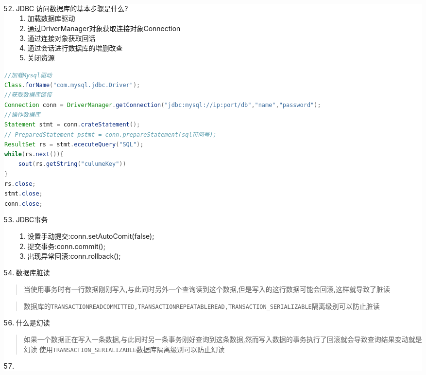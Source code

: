 52. JDBC 访问数据库的基本步骤是什么?
    1. 加载数据库驱动
    2. 通过DriverManager对象获取连接对象Connection
    3. 通过连接对象获取回话
    4. 通过会话进行数据库的增删改查
    5. 关闭资源

```java
//加载Mysql驱动
Class.forName("com.mysql.jdbc.Driver");
//获取数据库链接
Connection conn = DriverManager.getConnection("jdbc:mysql://ip:port/db","name","password");
//操作数据库
Statement stmt = conn.crateStatement();
// PreparedStatement pstmt = conn.prepareStatement(sql带问号);
ResultSet rs = stmt.ececuteQuery("SQL");
while(rs.next()){
    sout(rs.getString("culumeKey"))
} 
rs.close;
stmt.close;
conn.close;
```

53. JDBC事务

    1. 设置手动提交:conn.setAutoComit(false);
    2. 提交事务:conn.commit();
    3. 出现异常回滚:conn.rollback();

54. 数据库脏读

>当使用事务时有一行数据刚刚写入,与此同时另外一个查询读到这个数据,但是写入的这行数据可能会回滚,这样就导致了脏读

>数据库的```TRANSACTIONREADCOMMITTED,TRANSACTIONREPEATABLEREAD,TRANSACTION_SERIALIZABLE```隔离级别可以防止脏读

56. 什么是幻读

>如果一个数据正在写入一条数据,与此同时另一条事务刚好查询到这条数据,然而写入数据的事务执行了回滚就会导致查询结果变动就是幻读
>使用```TRANSACTION_SERIALIZABLE```数据库隔离级别可以防止幻读

57. 


